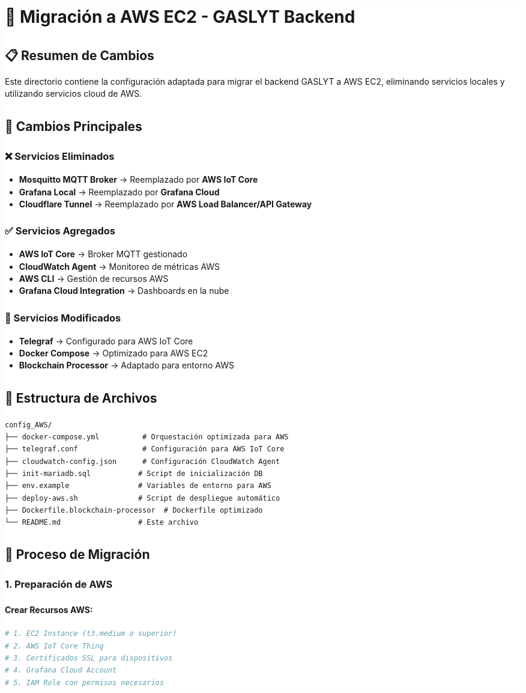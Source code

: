 # 🚀 Migración a AWS EC2 - GASLYT Backend

## 📋 Resumen de Cambios

Este directorio contiene la configuración adaptada para migrar el backend GASLYT a AWS EC2, eliminando servicios locales y utilizando servicios cloud de AWS.

## 🔄 Cambios Principales

### ❌ Servicios Eliminados
- **Mosquitto MQTT Broker** → Reemplazado por **AWS IoT Core**
- **Grafana Local** → Reemplazado por **Grafana Cloud**
- **Cloudflare Tunnel** → Reemplazado por **AWS Load Balancer/API Gateway**

### ✅ Servicios Agregados
- **AWS IoT Core** → Broker MQTT gestionado
- **CloudWatch Agent** → Monitoreo de métricas AWS
- **AWS CLI** → Gestión de recursos AWS
- **Grafana Cloud Integration** → Dashboards en la nube

### 🔧 Servicios Modificados
- **Telegraf** → Configurado para AWS IoT Core
- **Docker Compose** → Optimizado para AWS EC2
- **Blockchain Processor** → Adaptado para entorno AWS

## 📁 Estructura de Archivos

```
config_AWS/
├── docker-compose.yml          # Orquestación optimizada para AWS
├── telegraf.conf               # Configuración para AWS IoT Core
├── cloudwatch-config.json      # Configuración CloudWatch Agent
├── init-mariadb.sql           # Script de inicialización DB
├── env.example                # Variables de entorno para AWS
├── deploy-aws.sh              # Script de despliegue automático
├── Dockerfile.blockchain-processor  # Dockerfile optimizado
└── README.md                  # Este archivo
```

## 🚀 Proceso de Migración

### 1. Preparación de AWS

#### Crear Recursos AWS:
```bash
# 1. EC2 Instance (t3.medium o superior)
# 2. AWS IoT Core Thing
# 3. Certificados SSL para dispositivos
# 4. Grafana Cloud Account
# 5. IAM Role con permisos necesarios
```
